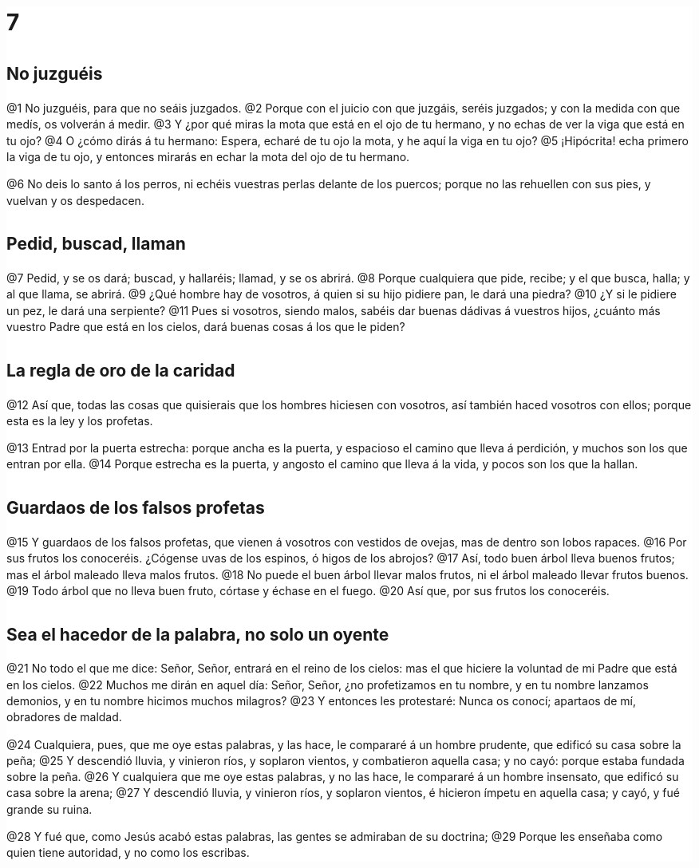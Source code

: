 # 7 
## No juzguéis
@1 No juzguéis, para que no seáis juzgados. @2 Porque con el juicio con que juzgáis, seréis juzgados; y con la medida con que medís, os volverán á medir. @3 Y ¿por qué miras la mota que está en el ojo de tu hermano, y no echas de ver la viga que está en tu ojo? @4 O ¿cómo dirás á tu hermano: Espera, echaré de tu ojo la mota, y he aquí la viga en tu ojo? @5 ¡Hipócrita! echa primero la viga de tu ojo, y entonces mirarás en echar la mota del ojo de tu hermano.

@6 No deis lo santo á los perros, ni echéis vuestras perlas delante de los puercos; porque no las rehuellen con sus pies, y vuelvan y os despedacen.

## Pedid, buscad, llaman
@7 Pedid, y se os dará; buscad, y hallaréis; llamad, y se os abrirá. @8 Porque cualquiera que pide, recibe; y el que busca, halla; y al que llama, se abrirá. @9 ¿Qué hombre hay de vosotros, á quien si su hijo pidiere pan, le dará una piedra? @10 ¿Y si le pidiere un pez, le dará una serpiente? @11 Pues si vosotros, siendo malos, sabéis dar buenas dádivas á vuestros hijos, ¿cuánto más vuestro Padre que está en los cielos, dará buenas cosas á los que le piden?

## La regla de oro de la caridad
@12 Así que, todas las cosas que quisierais que los hombres hiciesen con vosotros, así también haced vosotros con ellos; porque esta es la ley y los profetas.

@13 Entrad por la puerta estrecha: porque ancha es la puerta, y espacioso el camino que lleva á perdición, y muchos son los que entran por ella. @14 Porque estrecha es la puerta, y angosto el camino que lleva á la vida, y pocos son los que la hallan.

## Guardaos de los falsos profetas
@15 Y guardaos de los falsos profetas, que vienen á vosotros con vestidos de ovejas, mas de dentro son lobos rapaces. @16 Por sus frutos los conoceréis. ¿Cógense uvas de los espinos, ó higos de los abrojos? @17 Así, todo buen árbol lleva buenos frutos; mas el árbol maleado lleva malos frutos. @18 No puede el buen árbol llevar malos frutos, ni el árbol maleado llevar frutos buenos. @19 Todo árbol que no lleva buen fruto, córtase y échase en el fuego. @20 Así que, por sus frutos los conoceréis.

## Sea el hacedor de la palabra, no solo un oyente
@21 No todo el que me dice: Señor, Señor, entrará en el reino de los cielos: mas el que hiciere la voluntad de mi Padre que está en los cielos. @22 Muchos me dirán en aquel día: Señor, Señor, ¿no profetizamos en tu nombre, y en tu nombre lanzamos demonios, y en tu nombre hicimos muchos milagros? @23 Y entonces les protestaré: Nunca os conocí; apartaos de mí, obradores de maldad.

@24 Cualquiera, pues, que me oye estas palabras, y las hace, le compararé á un hombre prudente, que edificó su casa sobre la peña; @25 Y descendió lluvia, y vinieron ríos, y soplaron vientos, y combatieron aquella casa; y no cayó: porque estaba fundada sobre la peña. @26 Y cualquiera que me oye estas palabras, y no las hace, le compararé á un hombre insensato, que edificó su casa sobre la arena; @27 Y descendió lluvia, y vinieron ríos, y soplaron vientos, é hicieron ímpetu en aquella casa; y cayó, y fué grande su ruina.

@28 Y fué que, como Jesús acabó estas palabras, las gentes se admiraban de su doctrina; @29 Porque les enseñaba como quien tiene autoridad, y no como los escribas. 
